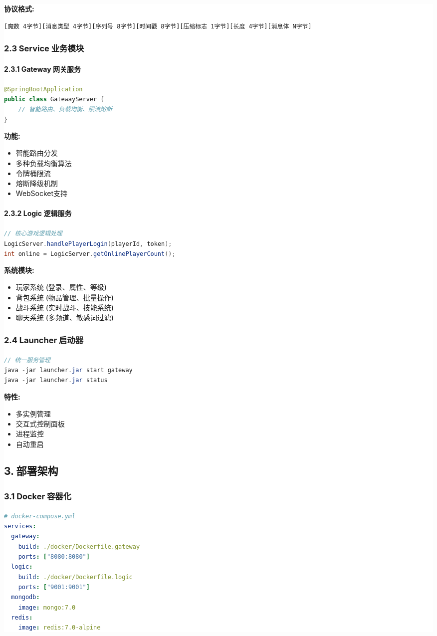 **协议格式:**
```
[魔数 4字节][消息类型 4字节][序列号 8字节][时间戳 8字节][压缩标志 1字节][长度 4字节][消息体 N字节]
```

### 2.3 Service 业务模块

#### 2.3.1 Gateway 网关服务
```java
@SpringBootApplication
public class GatewayServer {
    // 智能路由、负载均衡、限流熔断
}
```

**功能:**
- 智能路由分发
- 多种负载均衡算法
- 令牌桶限流
- 熔断降级机制
- WebSocket支持

#### 2.3.2 Logic 逻辑服务
```java
// 核心游戏逻辑处理
LogicServer.handlePlayerLogin(playerId, token);
int online = LogicServer.getOnlinePlayerCount();
```

**系统模块:**
- 玩家系统 (登录、属性、等级)
- 背包系统 (物品管理、批量操作)
- 战斗系统 (实时战斗、技能系统)
- 聊天系统 (多频道、敏感词过滤)

### 2.4 Launcher 启动器
```java
// 统一服务管理
java -jar launcher.jar start gateway
java -jar launcher.jar status
```

**特性:**
- 多实例管理
- 交互式控制面板
- 进程监控
- 自动重启

## 3. 部署架构

### 3.1 Docker 容器化
```yaml
# docker-compose.yml
services:
  gateway:
    build: ./docker/Dockerfile.gateway
    ports: ["8080:8080"]
  logic:
    build: ./docker/Dockerfile.logic
    ports: ["9001:9001"]
  mongodb:
    image: mongo:7.0
  redis:
    image: redis:7.0-alpine
```
